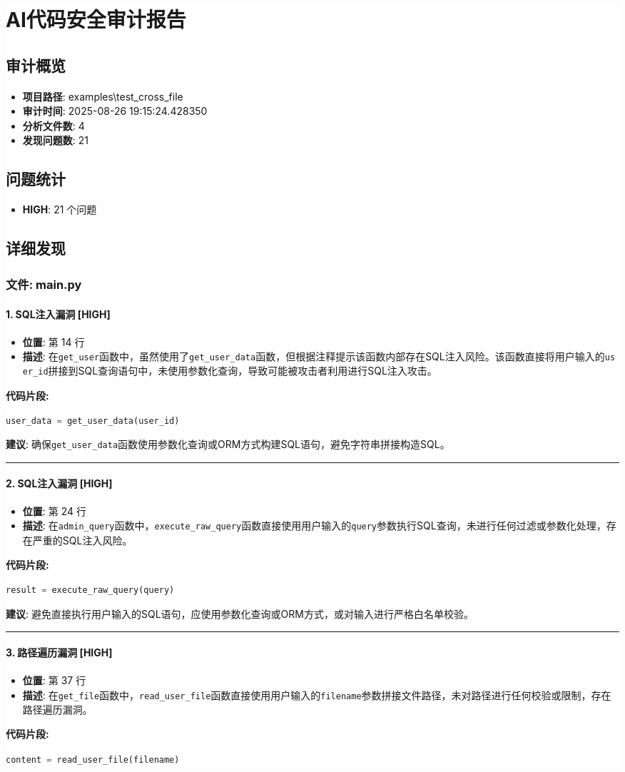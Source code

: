# AI代码安全审计报告

## 审计概览

- **项目路径**: examples\test_cross_file
- **审计时间**: 2025-08-26 19:15:24.428350
- **分析文件数**: 4
- **发现问题数**: 21

## 问题统计

- **HIGH**: 21 个问题

## 详细发现

### 文件: main.py

#### 1. SQL注入漏洞 [HIGH]

- **位置**: 第 14 行
- **描述**: 在`get_user`函数中，虽然使用了`get_user_data`函数，但根据注释提示该函数内部存在SQL注入风险。该函数直接将用户输入的`user_id`拼接到SQL查询语句中，未使用参数化查询，导致可能被攻击者利用进行SQL注入攻击。

**代码片段:**
```python
user_data = get_user_data(user_id)
```

**建议**: 确保`get_user_data`函数使用参数化查询或ORM方式构建SQL语句，避免字符串拼接构造SQL。

---

#### 2. SQL注入漏洞 [HIGH]

- **位置**: 第 24 行
- **描述**: 在`admin_query`函数中，`execute_raw_query`函数直接使用用户输入的`query`参数执行SQL查询，未进行任何过滤或参数化处理，存在严重的SQL注入风险。

**代码片段:**
```python
result = execute_raw_query(query)
```

**建议**: 避免直接执行用户输入的SQL语句，应使用参数化查询或ORM方式，或对输入进行严格白名单校验。

---

#### 3. 路径遍历漏洞 [HIGH]

- **位置**: 第 37 行
- **描述**: 在`get_file`函数中，`read_user_file`函数直接使用用户输入的`filename`参数拼接文件路径，未对路径进行任何校验或限制，存在路径遍历漏洞。

**代码片段:**
```python
content = read_user_file(filename)
```
